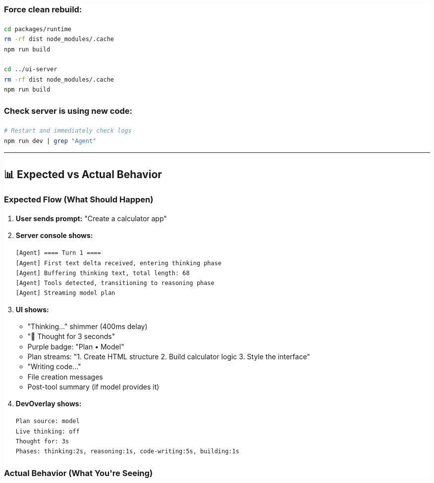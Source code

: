 ### Force clean rebuild:
```bash
cd packages/runtime
rm -rf dist node_modules/.cache
npm run build

cd ../ui-server
rm -rf dist node_modules/.cache
npm run build
```

### Check server is using new code:
```bash
# Restart and immediately check logs
npm run dev | grep "Agent"
```

---

## 📊 Expected vs Actual Behavior

### **Expected Flow (What Should Happen)**

1. **User sends prompt:** "Create a calculator app"

2. **Server console shows:**
   ```
   [Agent] ==== Turn 1 ====
   [Agent] First text delta received, entering thinking phase
   [Agent] Buffering thinking text, total length: 68
   [Agent] Tools detected, transitioning to reasoning phase
   [Agent] Streaming model plan
   ```

3. **UI shows:**
   - "Thinking..." shimmer (400ms delay)
   - "💭 Thought for 3 seconds"
   - Purple badge: "Plan • Model"
   - Plan streams: "1. Create HTML structure 2. Build calculator logic 3. Style the interface"
   - "Writing code..."
   - File creation messages
   - Post-tool summary (if model provides it)

4. **DevOverlay shows:**
   ```
   Plan source: model
   Live thinking: off
   Thought for: 3s
   Phases: thinking:2s, reasoning:1s, code-writing:5s, building:1s
   ```

### **Actual Behavior (What You're Seeing)**
